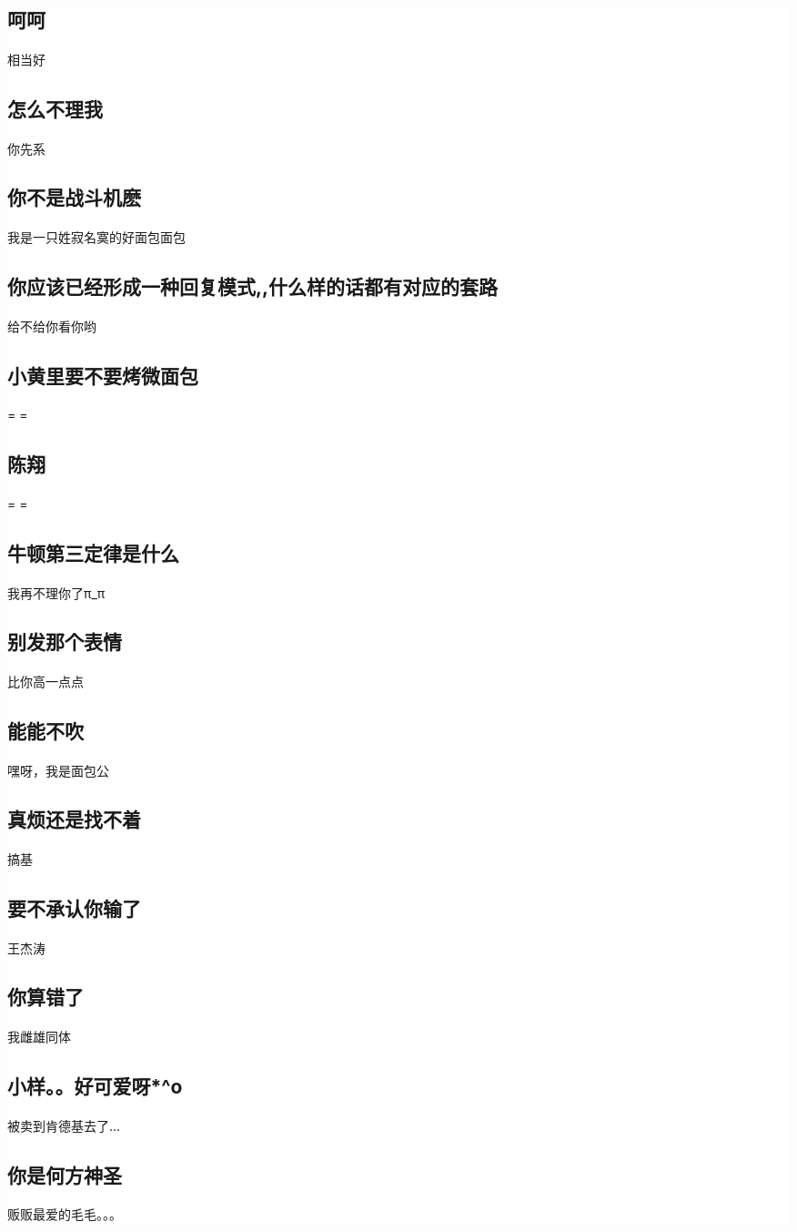 ## 呵呵
相当好

## 怎么不理我
你先系

## 你不是战斗机麽
我是一只姓寂名寞的好面包面包

## 你应该已经形成一种回复模式,,什么样的话都有对应的套路
给不给你看你哟

## 小黄里要不要烤微面包
= =

## 陈翔
= =

## 牛顿第三定律是什么
我再不理你了π_π

## 别发那个表情
比你高一点点

## 能能不吹
嘿呀，我是面包公

## 真烦还是找不着
搞基

## 要不承认你输了
王杰涛

## 你算错了
我雌雄同体

## 小样。。好可爱呀*^o
被卖到肯德基去了...

## 你是何方神圣
贩贩最爱的毛毛。。。
